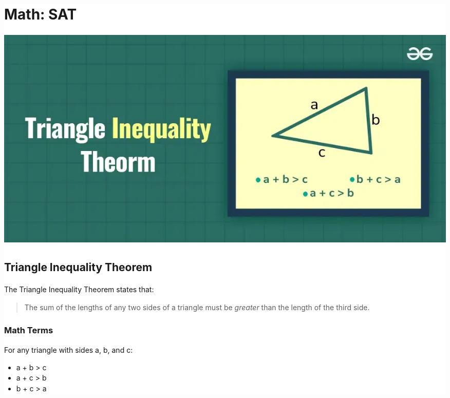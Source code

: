 

# Math: SAT














![Triangle Inequality Theorem](./images/Triangle-Inequality-Theorm.webp)




## Triangle Inequality Theorem  




The Triangle Inequality Theorem states that:  




> The sum of the lengths of any two sides of a triangle must be *greater* than the length of the third side.




### Math Terms
For any triangle with sides a, b, and c:  
- a + b > c  
- a + c > b  
- b + c > a
